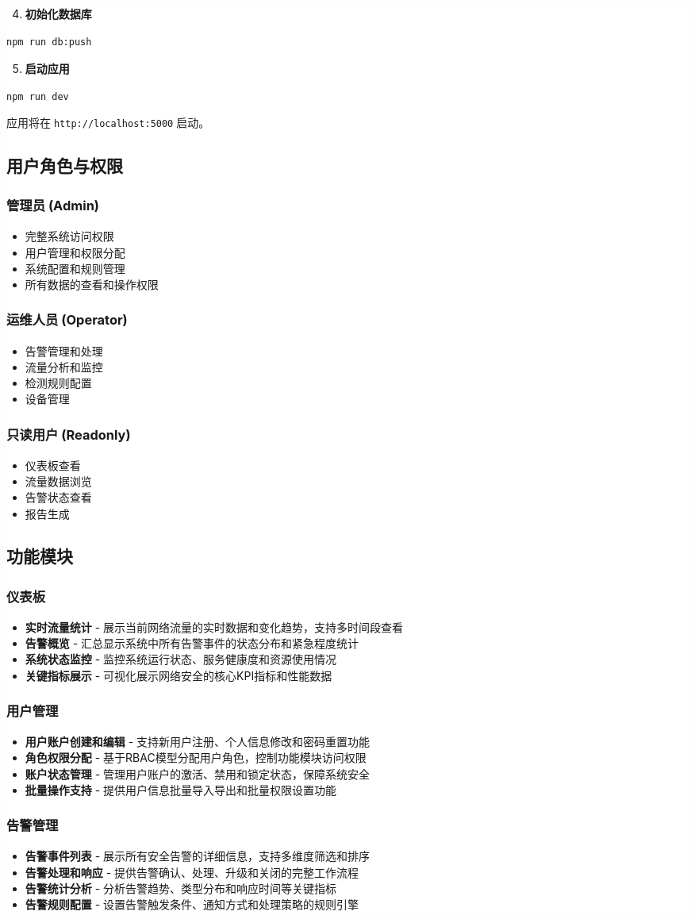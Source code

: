 4. **初始化数据库**
```bash
npm run db:push
```

5. **启动应用**
```bash
npm run dev
```

应用将在 `http://localhost:5000` 启动。

## 用户角色与权限

### 管理员 (Admin)
- 完整系统访问权限
- 用户管理和权限分配
- 系统配置和规则管理
- 所有数据的查看和操作权限

### 运维人员 (Operator)
- 告警管理和处理
- 流量分析和监控
- 检测规则配置
- 设备管理

### 只读用户 (Readonly)
- 仪表板查看
- 流量数据浏览
- 告警状态查看
- 报告生成

## 功能模块

### 仪表板
- **实时流量统计** - 展示当前网络流量的实时数据和变化趋势，支持多时间段查看
- **告警概览** - 汇总显示系统中所有告警事件的状态分布和紧急程度统计
- **系统状态监控** - 监控系统运行状态、服务健康度和资源使用情况
- **关键指标展示** - 可视化展示网络安全的核心KPI指标和性能数据

### 用户管理
- **用户账户创建和编辑** - 支持新用户注册、个人信息修改和密码重置功能
- **角色权限分配** - 基于RBAC模型分配用户角色，控制功能模块访问权限
- **账户状态管理** - 管理用户账户的激活、禁用和锁定状态，保障系统安全
- **批量操作支持** - 提供用户信息批量导入导出和批量权限设置功能

### 告警管理
- **告警事件列表** - 展示所有安全告警的详细信息，支持多维度筛选和排序
- **告警处理和响应** - 提供告警确认、处理、升级和关闭的完整工作流程
- **告警统计分析** - 分析告警趋势、类型分布和响应时间等关键指标
- **告警规则配置** - 设置告警触发条件、通知方式和处理策略的规则引擎
